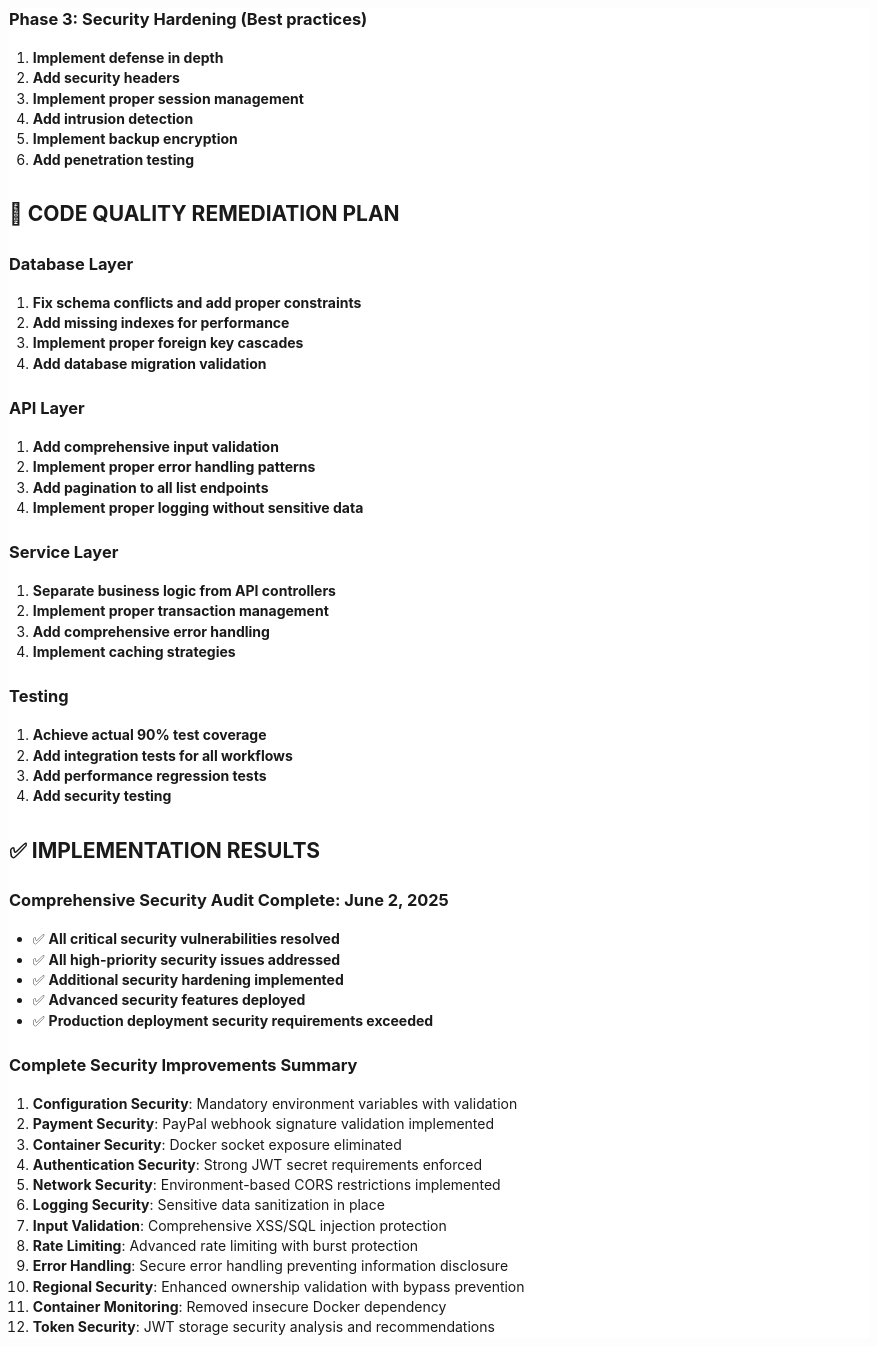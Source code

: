 ### Phase 3: Security Hardening (Best practices)
1. **Implement defense in depth**
2. **Add security headers**
3. **Implement proper session management**
4. **Add intrusion detection**
5. **Implement backup encryption**
6. **Add penetration testing**

## 🔧 CODE QUALITY REMEDIATION PLAN

### Database Layer
1. **Fix schema conflicts and add proper constraints**
2. **Add missing indexes for performance**
3. **Implement proper foreign key cascades**
4. **Add database migration validation**

### API Layer
1. **Add comprehensive input validation**
2. **Implement proper error handling patterns**
3. **Add pagination to all list endpoints**
4. **Implement proper logging without sensitive data**

### Service Layer
1. **Separate business logic from API controllers**
2. **Implement proper transaction management**
3. **Add comprehensive error handling**
4. **Implement caching strategies**

### Testing
1. **Achieve actual 90% test coverage**
2. **Add integration tests for all workflows**
3. **Add performance regression tests**
4. **Add security testing**

## ✅ IMPLEMENTATION RESULTS

### Comprehensive Security Audit Complete: June 2, 2025
- ✅ **All critical security vulnerabilities resolved**
- ✅ **All high-priority security issues addressed**
- ✅ **Additional security hardening implemented**
- ✅ **Advanced security features deployed**
- ✅ **Production deployment security requirements exceeded**

### Complete Security Improvements Summary
1. **Configuration Security**: Mandatory environment variables with validation
2. **Payment Security**: PayPal webhook signature validation implemented
3. **Container Security**: Docker socket exposure eliminated
4. **Authentication Security**: Strong JWT secret requirements enforced
5. **Network Security**: Environment-based CORS restrictions implemented
6. **Logging Security**: Sensitive data sanitization in place
7. **Input Validation**: Comprehensive XSS/SQL injection protection
8. **Rate Limiting**: Advanced rate limiting with burst protection
9. **Error Handling**: Secure error handling preventing information disclosure
10. **Regional Security**: Enhanced ownership validation with bypass prevention
11. **Container Monitoring**: Removed insecure Docker dependency
12. **Token Security**: JWT storage security analysis and recommendations
